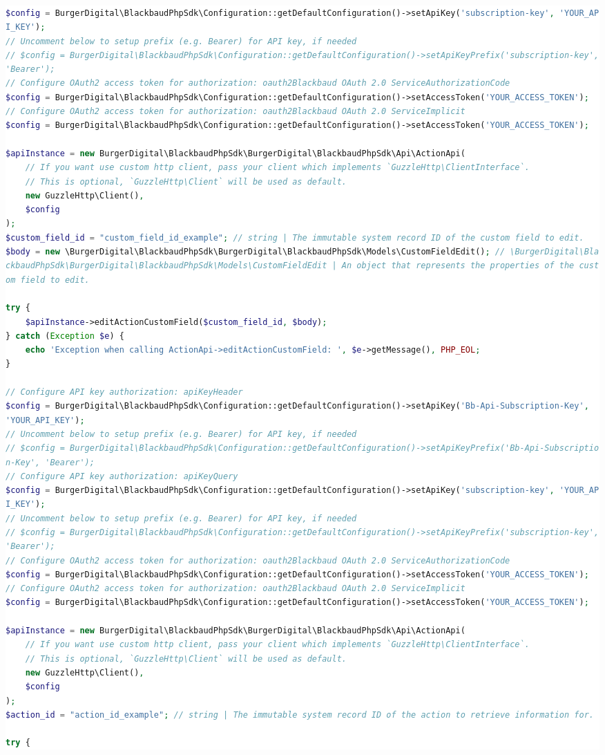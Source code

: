 ```php
$config = BurgerDigital\BlackbaudPhpSdk\Configuration::getDefaultConfiguration()->setApiKey('subscription-key', 'YOUR_API_KEY');
// Uncomment below to setup prefix (e.g. Bearer) for API key, if needed
// $config = BurgerDigital\BlackbaudPhpSdk\Configuration::getDefaultConfiguration()->setApiKeyPrefix('subscription-key', 'Bearer');
// Configure OAuth2 access token for authorization: oauth2Blackbaud OAuth 2.0 ServiceAuthorizationCode
$config = BurgerDigital\BlackbaudPhpSdk\Configuration::getDefaultConfiguration()->setAccessToken('YOUR_ACCESS_TOKEN');
// Configure OAuth2 access token for authorization: oauth2Blackbaud OAuth 2.0 ServiceImplicit
$config = BurgerDigital\BlackbaudPhpSdk\Configuration::getDefaultConfiguration()->setAccessToken('YOUR_ACCESS_TOKEN');

$apiInstance = new BurgerDigital\BlackbaudPhpSdk\BurgerDigital\BlackbaudPhpSdk\Api\ActionApi(
    // If you want use custom http client, pass your client which implements `GuzzleHttp\ClientInterface`.
    // This is optional, `GuzzleHttp\Client` will be used as default.
    new GuzzleHttp\Client(),
    $config
);
$custom_field_id = "custom_field_id_example"; // string | The immutable system record ID of the custom field to edit.
$body = new \BurgerDigital\BlackbaudPhpSdk\BurgerDigital\BlackbaudPhpSdk\Models\CustomFieldEdit(); // \BurgerDigital\BlackbaudPhpSdk\BurgerDigital\BlackbaudPhpSdk\Models\CustomFieldEdit | An object that represents the properties of the custom field to edit.

try {
    $apiInstance->editActionCustomField($custom_field_id, $body);
} catch (Exception $e) {
    echo 'Exception when calling ActionApi->editActionCustomField: ', $e->getMessage(), PHP_EOL;
}

// Configure API key authorization: apiKeyHeader
$config = BurgerDigital\BlackbaudPhpSdk\Configuration::getDefaultConfiguration()->setApiKey('Bb-Api-Subscription-Key', 'YOUR_API_KEY');
// Uncomment below to setup prefix (e.g. Bearer) for API key, if needed
// $config = BurgerDigital\BlackbaudPhpSdk\Configuration::getDefaultConfiguration()->setApiKeyPrefix('Bb-Api-Subscription-Key', 'Bearer');
// Configure API key authorization: apiKeyQuery
$config = BurgerDigital\BlackbaudPhpSdk\Configuration::getDefaultConfiguration()->setApiKey('subscription-key', 'YOUR_API_KEY');
// Uncomment below to setup prefix (e.g. Bearer) for API key, if needed
// $config = BurgerDigital\BlackbaudPhpSdk\Configuration::getDefaultConfiguration()->setApiKeyPrefix('subscription-key', 'Bearer');
// Configure OAuth2 access token for authorization: oauth2Blackbaud OAuth 2.0 ServiceAuthorizationCode
$config = BurgerDigital\BlackbaudPhpSdk\Configuration::getDefaultConfiguration()->setAccessToken('YOUR_ACCESS_TOKEN');
// Configure OAuth2 access token for authorization: oauth2Blackbaud OAuth 2.0 ServiceImplicit
$config = BurgerDigital\BlackbaudPhpSdk\Configuration::getDefaultConfiguration()->setAccessToken('YOUR_ACCESS_TOKEN');

$apiInstance = new BurgerDigital\BlackbaudPhpSdk\BurgerDigital\BlackbaudPhpSdk\Api\ActionApi(
    // If you want use custom http client, pass your client which implements `GuzzleHttp\ClientInterface`.
    // This is optional, `GuzzleHttp\Client` will be used as default.
    new GuzzleHttp\Client(),
    $config
);
$action_id = "action_id_example"; // string | The immutable system record ID of the action to retrieve information for.

try {
```